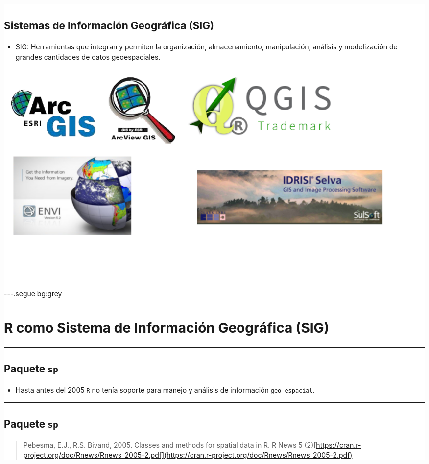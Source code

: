 
---

## Sistemas de Información Geográfica (SIG)

- SIG: Herramientas que integran y permiten la organización, almacenamiento, manipulación, análisis y modelización de grandes cantidades de datos geoespaciales.

<div style='text-align: center;'>
 <img width='100%' src='./assets/img/gis_softwares.png' />
</div>


---.segue bg:grey

# R como Sistema de Información Geográfica (SIG)

---

## Paquete `sp`  

- Hasta antes del 2005 `R` no tenía soporte para manejo y análisis de información `geo-espacial`.


<iframe src="https://cran.r-project.org/web/packages/sp/index.html" width=100% align="right" allowtransparency="true"> </iframe>

---

## Paquete `sp`  

> Pebesma, E.J., R.S. Bivand, 2005. Classes and methods for spatial data in R. R
  News 5 (2)[https://cran.r-project.org/doc/Rnews/Rnews_2005-2.pdf](https://cran.r-project.org/doc/Rnews/Rnews_2005-2.pdf)
